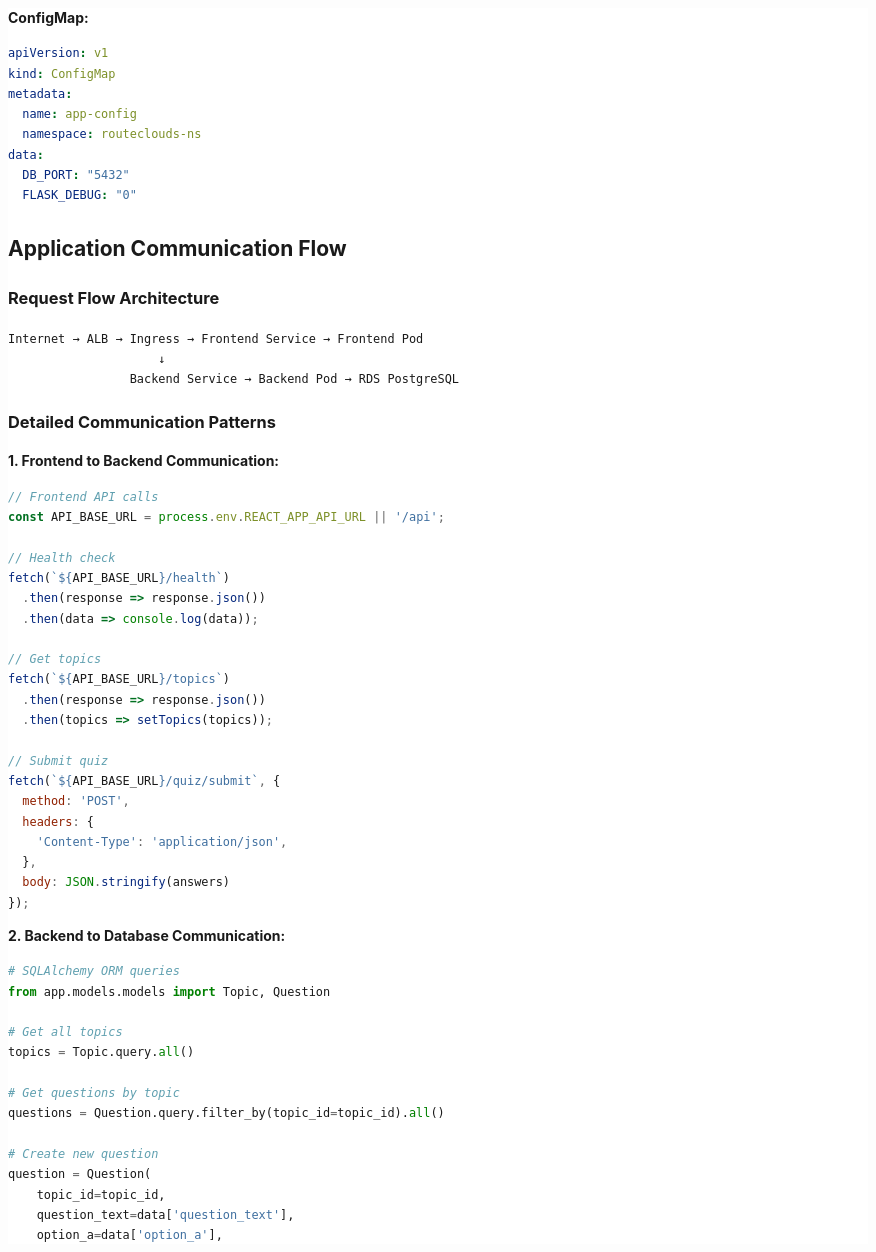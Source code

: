 **ConfigMap:**
```yaml
apiVersion: v1
kind: ConfigMap
metadata:
  name: app-config
  namespace: routeclouds-ns
data:
  DB_PORT: "5432"
  FLASK_DEBUG: "0"
```

## Application Communication Flow

### Request Flow Architecture

```
Internet → ALB → Ingress → Frontend Service → Frontend Pod
                     ↓
                 Backend Service → Backend Pod → RDS PostgreSQL
```

### Detailed Communication Patterns

**1. Frontend to Backend Communication:**
```javascript
// Frontend API calls
const API_BASE_URL = process.env.REACT_APP_API_URL || '/api';

// Health check
fetch(`${API_BASE_URL}/health`)
  .then(response => response.json())
  .then(data => console.log(data));

// Get topics
fetch(`${API_BASE_URL}/topics`)
  .then(response => response.json())
  .then(topics => setTopics(topics));

// Submit quiz
fetch(`${API_BASE_URL}/quiz/submit`, {
  method: 'POST',
  headers: {
    'Content-Type': 'application/json',
  },
  body: JSON.stringify(answers)
});
```

**2. Backend to Database Communication:**
```python
# SQLAlchemy ORM queries
from app.models.models import Topic, Question

# Get all topics
topics = Topic.query.all()

# Get questions by topic
questions = Question.query.filter_by(topic_id=topic_id).all()

# Create new question
question = Question(
    topic_id=topic_id,
    question_text=data['question_text'],
    option_a=data['option_a'],
```